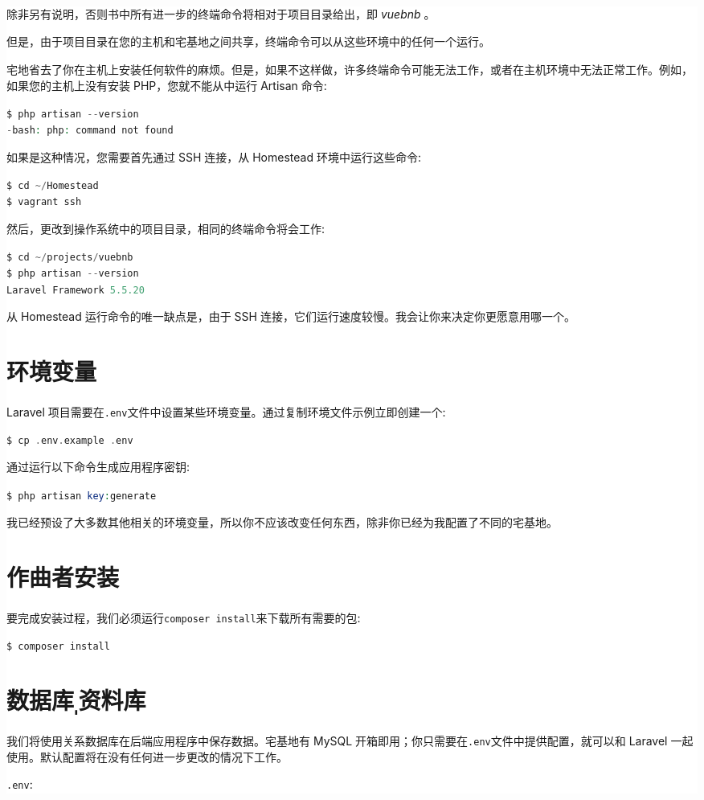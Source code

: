 除非另有说明，否则书中所有进一步的终端命令将相对于项目目录给出，即 *vuebnb* 。

但是，由于项目目录在您的主机和宅基地之间共享，终端命令可以从这些环境中的任何一个运行。

宅地省去了你在主机上安装任何软件的麻烦。但是，如果不这样做，许多终端命令可能无法工作，或者在主机环境中无法正常工作。例如，如果您的主机上没有安装 PHP，您就不能从中运行 Artisan 命令:

```php
$ php artisan --version
-bash: php: command not found
```

如果是这种情况，您需要首先通过 SSH 连接，从 Homestead 环境中运行这些命令:

```php
$ cd ~/Homestead
$ vagrant ssh
```

然后，更改到操作系统中的项目目录，相同的终端命令将会工作:

```php
$ cd ~/projects/vuebnb
$ php artisan --version
Laravel Framework 5.5.20
```

从 Homestead 运行命令的唯一缺点是，由于 SSH 连接，它们运行速度较慢。我会让你来决定你更愿意用哪一个。

# 环境变量

Laravel 项目需要在`.env`文件中设置某些环境变量。通过复制环境文件示例立即创建一个:

```php
$ cp .env.example .env
```

通过运行以下命令生成应用程序密钥:

```php
$ php artisan key:generate
```

我已经预设了大多数其他相关的环境变量，所以你不应该改变任何东西，除非你已经为我配置了不同的宅基地。

# 作曲者安装

要完成安装过程，我们必须运行`composer install`来下载所有需要的包:

```php
$ composer install
```

# 数据库ˌ资料库

我们将使用关系数据库在后端应用程序中保存数据。宅基地有 MySQL 开箱即用；你只需要在`.env`文件中提供配置，就可以和 Laravel 一起使用。默认配置将在没有任何进一步更改的情况下工作。

`.env`:
